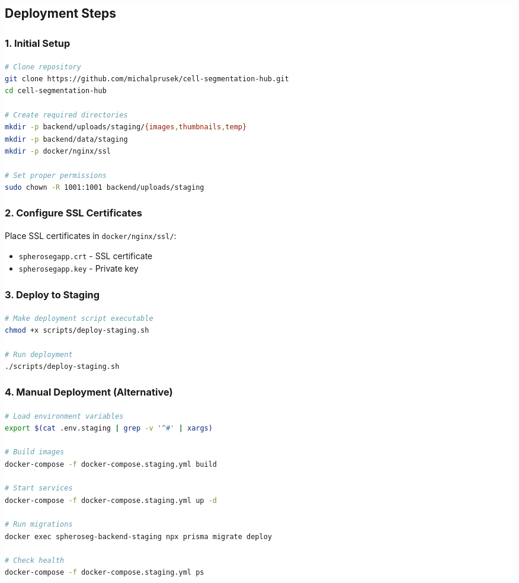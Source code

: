 ## Deployment Steps

### 1. Initial Setup

```bash
# Clone repository
git clone https://github.com/michalprusek/cell-segmentation-hub.git
cd cell-segmentation-hub

# Create required directories
mkdir -p backend/uploads/staging/{images,thumbnails,temp}
mkdir -p backend/data/staging
mkdir -p docker/nginx/ssl

# Set proper permissions
sudo chown -R 1001:1001 backend/uploads/staging
```

### 2. Configure SSL Certificates

Place SSL certificates in `docker/nginx/ssl/`:

- `spherosegapp.crt` - SSL certificate
- `spherosegapp.key` - Private key

### 3. Deploy to Staging

```bash
# Make deployment script executable
chmod +x scripts/deploy-staging.sh

# Run deployment
./scripts/deploy-staging.sh
```

### 4. Manual Deployment (Alternative)

```bash
# Load environment variables
export $(cat .env.staging | grep -v '^#' | xargs)

# Build images
docker-compose -f docker-compose.staging.yml build

# Start services
docker-compose -f docker-compose.staging.yml up -d

# Run migrations
docker exec spheroseg-backend-staging npx prisma migrate deploy

# Check health
docker-compose -f docker-compose.staging.yml ps
```
